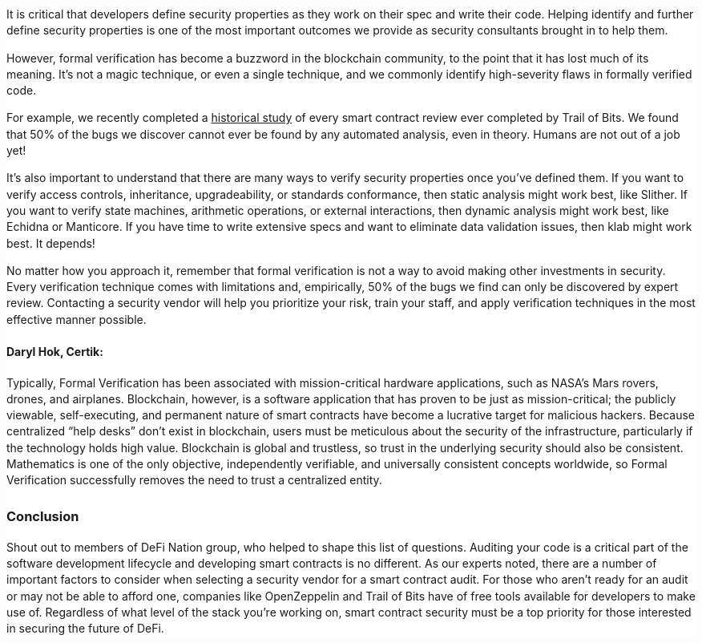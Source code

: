 It is critical that developers define security properties as they work on their spec and write their code. Helping identify and further define security properties is one of the most important outcomes we provide as security consultants brought in to help them.

However, formal verification has become a buzzword in the blockchain community, to the point that it has lost much of its meaning. It’s not a magic technique, or even a single technique, and we commonly identify high-severity flaws in formally verified code.

For example, we recently completed a [historical study](https://blog.trailofbits.com/2019/08/08/246-findings-from-our-smart-contract-audits-an-executive-summary/) of every smart contract review ever completed by Trail of Bits. We found that 50% of the bugs we discover cannot ever be found by any automated analysis, even in theory. Humans are not out of a job yet!

It’s also important to understand that there are many ways to verify security properties once you’ve defined them. If you want to verify access controls, inheritance, upgradeability, or standards conformance, then static analysis might work best, like Slither. If you want to verify state machines, arithmetic operations, or external interactions, then dynamic analysis might work best, like Echidna or Manticore. If you have time to write extensive specs and want to eliminate data validation issues, then klab might work best. It depends!

No matter how you approach it, remember that formal verification is not a way to avoid making other investments in security. Every verification technique comes with limitations and, empirically, 50% of the bugs we find can only be discovered by expert review. Contacting a security vendor will help you prioritize your risk, train your staff, and apply verification techniques in the most effective manner possible.

#### Daryl Hok, Certik:

Typically, Formal Verification has been associated with mission-critical hardware applications, such as NASA’s Mars rovers, drones, and airplanes. Blockchain, however, is a software application that has proven to be just as mission-critical; the publicly viewable, self-executing, and permanent nature of smart contracts have become a lucrative target for malicious hackers. Because centralized “help desks” don’t exist in blockchain, users must be meticulous about the security of the infrastructure, particularly if the technology holds high value. Blockchain is global and trustless, so trust in the underlying security should also be consistent. Mathematics is one of the only objective, independently verifiable, and universally consistent concepts worldwide, so Formal Verification successfully removes the need to trust a centralized entity.

### Conclusion

Shout out to members of DeFi Nation group, who helped to shape this list of questions. Auditing your code is a critical part of the software development lifecycle and developing smart contracts is no different. As our experts noted, there are a number of important factors to consider when selecting a security vendor for a smart contract audit. For those who aren’t ready for an audit or may not be able to afford one, companies like OpenZeppelin and Trail of Bits have of free tools available for developers to make use of. Regardless of what level of the stack you’re working on, smart contract security must be a top priority for those interested in securing the future of DeFi.
